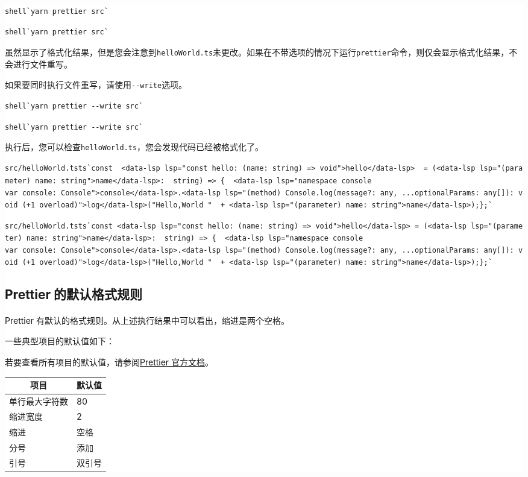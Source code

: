 ```
shell`yarn prettier src`
```

```
shell`yarn prettier src`
```

虽然显示了格式化结果，但是您会注意到`helloWorld.ts`未更改。如果在不带选项的情况下运行`prettier`命令，则仅会显示格式化结果，不会进行文件重写。

如果要同时执行文件重写，请使用`--write`选项。

```
shell`yarn prettier --write src`
```

```
shell`yarn prettier --write src`
```

执行后，您可以检查`helloWorld.ts`，您会发现代码已经被格式化了。

```
src/helloWorld.tsts`const  <data-lsp lsp="const hello: (name: string) => void">hello</data-lsp>  = (<data-lsp lsp="(parameter) name: string">name</data-lsp>:  string) => {  <data-lsp lsp="namespace console
var console: Console">console</data-lsp>.<data-lsp lsp="(method) Console.log(message?: any, ...optionalParams: any[]): void (+1 overload)">log</data-lsp>("Hello,World "  + <data-lsp lsp="(parameter) name: string">name</data-lsp>);};`
```

```
src/helloWorld.tsts`const <data-lsp lsp="const hello: (name: string) => void">hello</data-lsp> = (<data-lsp lsp="(parameter) name: string">name</data-lsp>:  string) => {  <data-lsp lsp="namespace console
var console: Console">console</data-lsp>.<data-lsp lsp="(method) Console.log(message?: any, ...optionalParams: any[]): void (+1 overload)">log</data-lsp>("Hello,World "  + <data-lsp lsp="(parameter) name: string">name</data-lsp>);};`
```

## Prettier 的默认格式规则​

Prettier 有默认的格式规则。从上述执行结果中可以看出，缩进是两个空格。

一些典型项目的默认值如下：

若要查看所有项目的默认值，请参阅[Prettier 官方文档](https://prettier.io/docs/en/options.html)。

| 项目 | 默认值 |
| --- | --- |
| 单行最大字符数 | 80 |
| 缩进宽度 | 2 |
| 缩进 | 空格 |
| 分号 | 添加 |
| 引号 | 双引号 |

